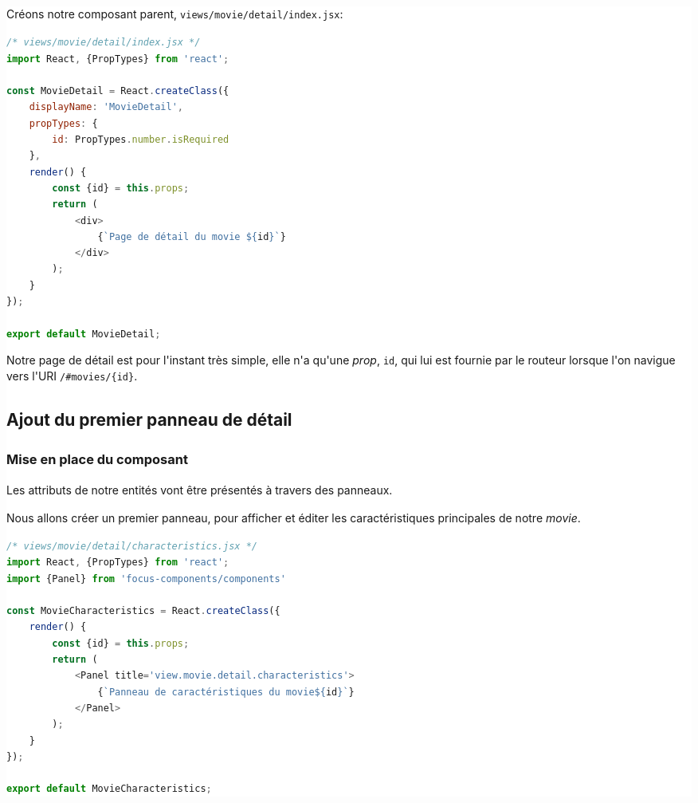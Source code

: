 Créons notre composant parent, `views/movie/detail/index.jsx`:

```js
/* views/movie/detail/index.jsx */
import React, {PropTypes} from 'react';

const MovieDetail = React.createClass({
    displayName: 'MovieDetail',
    propTypes: {
        id: PropTypes.number.isRequired
    },
    render() {
        const {id} = this.props;
        return (
            <div>
                {`Page de détail du movie ${id}`}
            </div>
        );
    }
});

export default MovieDetail;
```

Notre page de détail est pour l'instant très simple, elle n'a qu'une *prop*, `id`, qui lui est fournie par le routeur lorsque l'on navigue vers l'URI `/#movies/{id}`.


## Ajout du premier panneau de détail

### Mise en place du composant

Les attributs de notre entités vont être présentés à travers des panneaux.

Nous allons créer un premier panneau, pour afficher et éditer les caractéristiques principales de notre *movie*.

```js
/* views/movie/detail/characteristics.jsx */
import React, {PropTypes} from 'react';
import {Panel} from 'focus-components/components'

const MovieCharacteristics = React.createClass({
    render() {
        const {id} = this.props;
        return (
            <Panel title='view.movie.detail.characteristics'>
                {`Panneau de caractéristiques du movie${id}`}
            </Panel>
        );
    }
});

export default MovieCharacteristics;
```
